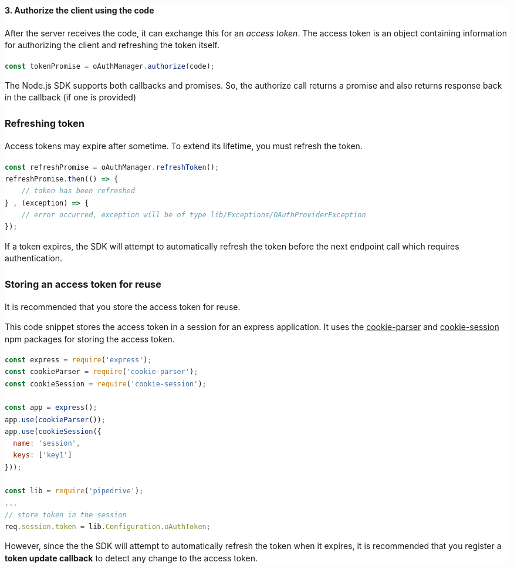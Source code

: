 #### 3. Authorize the client using the code

After the server receives the code, it can exchange this for an *access token*. The access token is an object containing information for authorizing the client and refreshing the token itself.

```JavaScript
const tokenPromise = oAuthManager.authorize(code);
```
The Node.js SDK supports both callbacks and promises. So, the authorize call returns a promise and also returns response back in the callback (if one is provided)



### Refreshing token

Access tokens may expire after sometime. To extend its lifetime, you must refresh the token.

```JavaScript
const refreshPromise = oAuthManager.refreshToken();
refreshPromise.then(() => {
    // token has been refreshed
} , (exception) => {
    // error occurred, exception will be of type lib/Exceptions/OAuthProviderException
});
```

If a token expires, the SDK will attempt to automatically refresh the token before the next endpoint call which requires authentication.


### Storing an access token for reuse

It is recommended that you store the access token for reuse.

This code snippet stores the access token in a session for an express application. It uses the [cookie-parser](https://www.npmjs.com/package/cookie-parser) and [cookie-session](https://www.npmjs.com/package/cookie-session) npm packages for storing the access token.
```JavaScript
const express = require('express');
const cookieParser = require('cookie-parser');
const cookieSession = require('cookie-session');

const app = express();
app.use(cookieParser());
app.use(cookieSession({
  name: 'session',
  keys: ['key1']
}));

const lib = require('pipedrive');
...
// store token in the session
req.session.token = lib.Configuration.oAuthToken;
```
However, since the the SDK will attempt to automatically refresh the token when it expires, it is recommended that you register a **token update callback** to detect any change to the access token.

